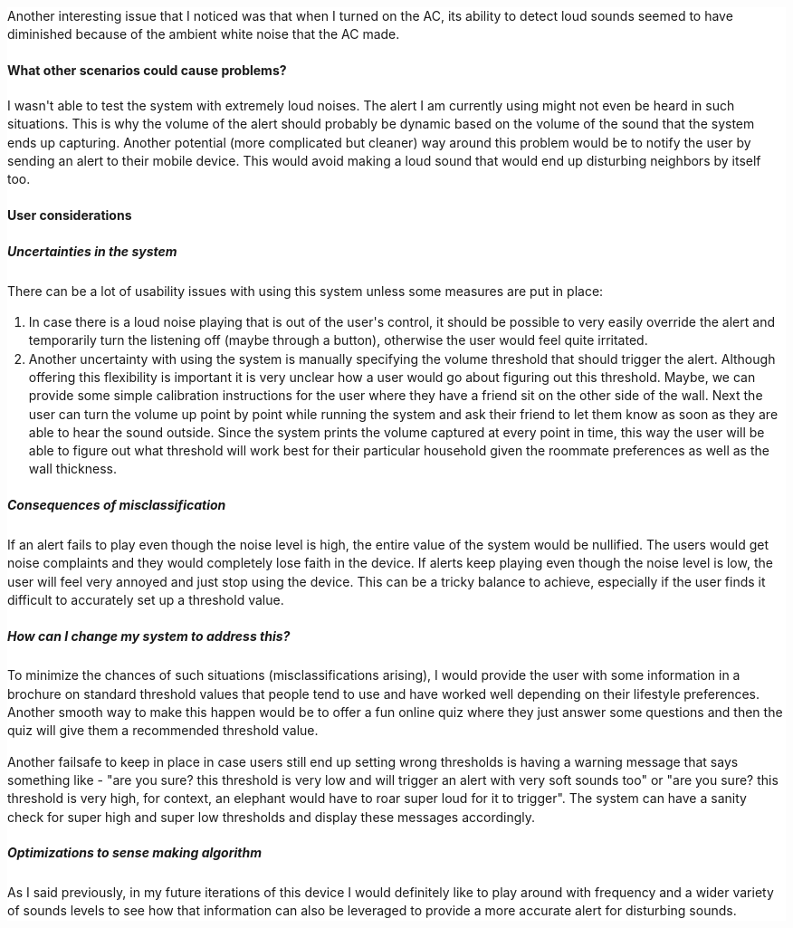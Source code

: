 Another interesting issue that I noticed was that when I turned on the AC, its ability to detect loud sounds seemed to have diminished because of the ambient white noise that the AC made. 

#### What other scenarios could cause problems?
I wasn't able to test the system with extremely loud noises. The alert I am currently using might not even be heard in such situations. This is why the volume of the alert should probably be dynamic based on the volume of the sound that the system ends up capturing. Another potential (more complicated but cleaner) way around this problem would be to notify the user by sending an alert to their mobile device. This would avoid making a loud sound that would end up disturbing neighbors by itself too.

#### User considerations

##### Uncertainties in the system
There can be a lot of usability issues with using this system unless some measures are put in place:
1. In case there is a loud noise playing that is out of the user's control, it should be possible to very easily override the alert and temporarily turn the listening off (maybe through a button), otherwise the user would feel quite irritated.
2. Another uncertainty with using the system is manually specifying the volume threshold that should trigger the alert. Although offering this flexibility is important it is very unclear how a user would go about figuring out this threshold. Maybe, we can provide some simple calibration instructions for the user where they have a friend sit on the other side of the wall. Next the user can turn the volume up point by point while running the system and ask their friend to let them know as soon as they are able to hear the sound outside. Since the system prints the volume captured at every point in time, this way the user will be able to figure out what threshold will work best for their particular household given the roommate preferences as well as the wall thickness.

##### Consequences of misclassification
If an alert fails to play even though the noise level is high, the entire value of the system would be nullified. The users would get noise complaints and they would completely lose faith in the device.
If alerts keep playing even though the noise level is low, the user will feel very annoyed and just stop using the device.
This can be a tricky balance to achieve, especially if the user finds it difficult to accurately set up a threshold value.

##### How can I change my system to address this?
To minimize the chances of such situations (misclassifications arising), I would provide the user with some information in a brochure on standard threshold values that people tend to use and have worked well depending on their lifestyle preferences. Another smooth way to make this happen would be to offer a fun online quiz where they just answer some questions and then the quiz will give them a recommended threshold value. 

Another failsafe to keep in place in case users still end up setting wrong thresholds is having a warning message that says something like - "are you sure? this threshold is very low and will trigger an alert with very soft sounds too" or "are you sure? this threshold is very high, for context, an elephant would have to roar super loud for it to trigger". The system can have a sanity check for super high and super low thresholds and display these messages accordingly.

##### Optimizations to sense making algorithm
As I said previously, in my future iterations of this device I would definitely like to play around with frequency and a wider variety of sounds levels to see how that information can also be leveraged to provide a more accurate alert for disturbing sounds.
